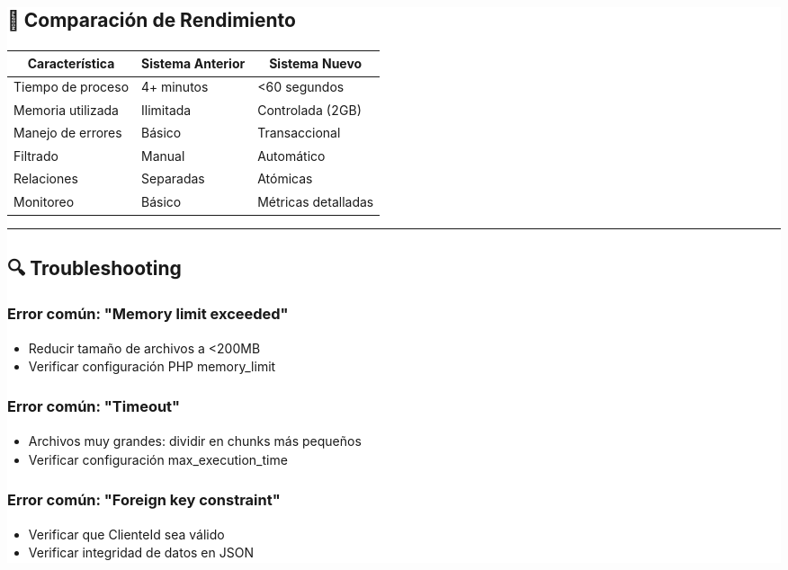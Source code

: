 
## 🚀 Comparación de Rendimiento

| Característica    | Sistema Anterior | Sistema Nuevo       |
| ----------------- | ---------------- | ------------------- |
| Tiempo de proceso | 4+ minutos       | <60 segundos        |
| Memoria utilizada | Ilimitada        | Controlada (2GB)    |
| Manejo de errores | Básico           | Transaccional       |
| Filtrado          | Manual           | Automático          |
| Relaciones        | Separadas        | Atómicas            |
| Monitoreo         | Básico           | Métricas detalladas |

---

## 🔍 Troubleshooting

### Error común: "Memory limit exceeded"

-   Reducir tamaño de archivos a <200MB
-   Verificar configuración PHP memory_limit

### Error común: "Timeout"

-   Archivos muy grandes: dividir en chunks más pequeños
-   Verificar configuración max_execution_time

### Error común: "Foreign key constraint"

-   Verificar que ClienteId sea válido
-   Verificar integridad de datos en JSON
